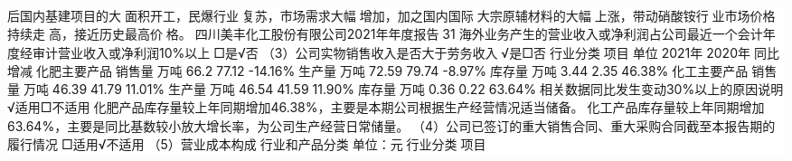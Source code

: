 后国内基建项目的大
面积开工，民爆行业
复苏，市场需求大幅
增加，加之国内国际
大宗原辅材料的大幅
上涨，带动硝酸铵行
业市场价格持续走
高，接近历史最高价
格。
四川美丰化工股份有限公司2021年年度报告
31
海外业务产生的营业收入或净利润占公司最近一个会计年度经审计营业收入或净利润10%以上
□是√否
（3）公司实物销售收入是否大于劳务收入
√是□否
行业分类
项目
单位
2021年
2020年
同比增减
化肥主要产品
销售量
万吨
66.2
77.12
-14.16%
生产量
万吨
72.59
79.74
-8.97%
库存量
万吨
3.44
2.35
46.38%
化工主要产品
销售量
万吨
46.39
41.79
11.01%
生产量
万吨
46.54
41.59
11.90%
库存量
万吨
0.36
0.22
63.64%
相关数据同比发生变动30%以上的原因说明
√适用□不适用
化肥产品库存量较上年同期增加46.38%，主要是本期公司根据生产经营情况适当储备。
化工产品库存量较上年同期增加63.64%，主要是同比基数较小放大增长率，为公司生产经营日常储量。
（4）公司已签订的重大销售合同、重大采购合同截至本报告期的履行情况
□适用√不适用
（5）营业成本构成
行业和产品分类
单位：元
行业分类
项目
